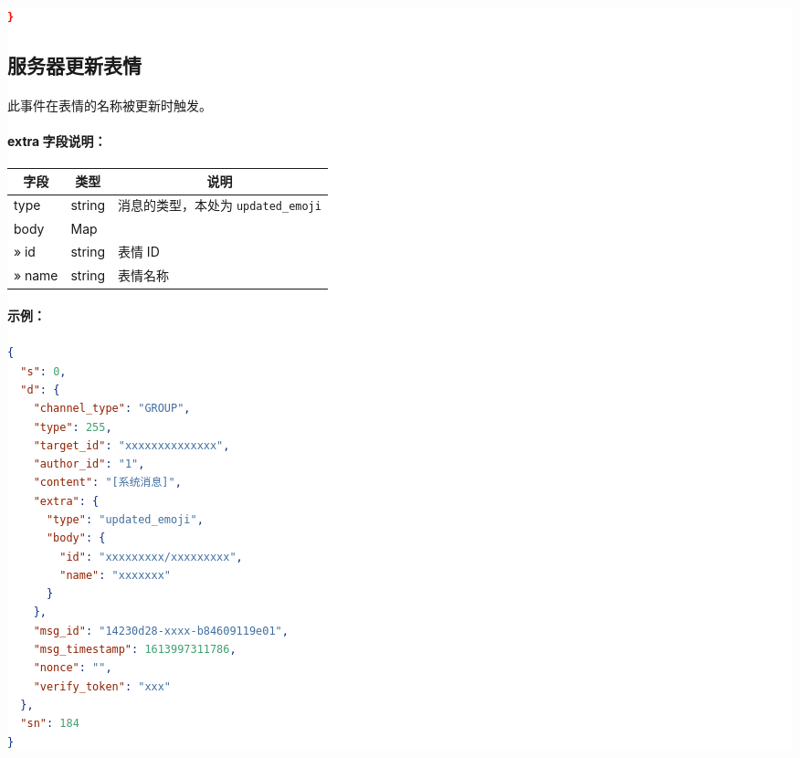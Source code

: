 ```json
}
```


## 服务器更新表情

此事件在表情的名称被更新时触发。

#### extra 字段说明：

| 字段          | 类型   | 说明                                    |
| ------------- | ------ | --------------------------------------- |
| type          | string | 消息的类型，本处为 `updated_emoji` |
| body          | Map    |                                         |
| » id            | string | 表情 ID                               |
| » name       | string  | 表情名称                            |

#### 示例：

```json
{
  "s": 0,
  "d": {
    "channel_type": "GROUP",
    "type": 255,
    "target_id": "xxxxxxxxxxxxxx",
    "author_id": "1",
    "content": "[系统消息]",
    "extra": {
      "type": "updated_emoji",
      "body": {
        "id": "xxxxxxxxx/xxxxxxxxx",
        "name": "xxxxxxx"
      }
    },
    "msg_id": "14230d28-xxxx-b84609119e01",
    "msg_timestamp": 1613997311786,
    "nonce": "",
    "verify_token": "xxx"
  },
  "sn": 184
}
```
